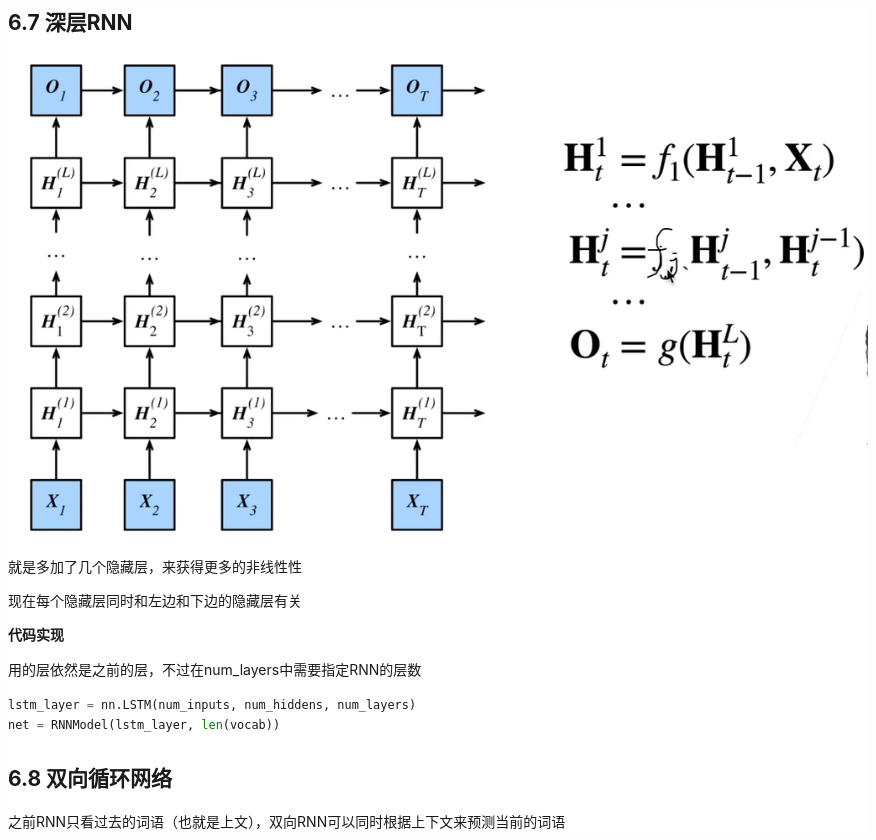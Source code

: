 ## 6.7 深层RNN

![深层RNN](.\3\深层RNN.png)

就是多加了几个隐藏层，来获得更多的非线性性

现在每个隐藏层同时和左边和下边的隐藏层有关

**代码实现**

用的层依然是之前的层，不过在num_layers中需要指定RNN的层数

```python
lstm_layer = nn.LSTM(num_inputs, num_hiddens, num_layers)
net = RNNModel(lstm_layer, len(vocab))
```

## 6.8 双向循环网络

之前RNN只看过去的词语（也就是上文），双向RNN可以同时根据上下文来预测当前的词语
